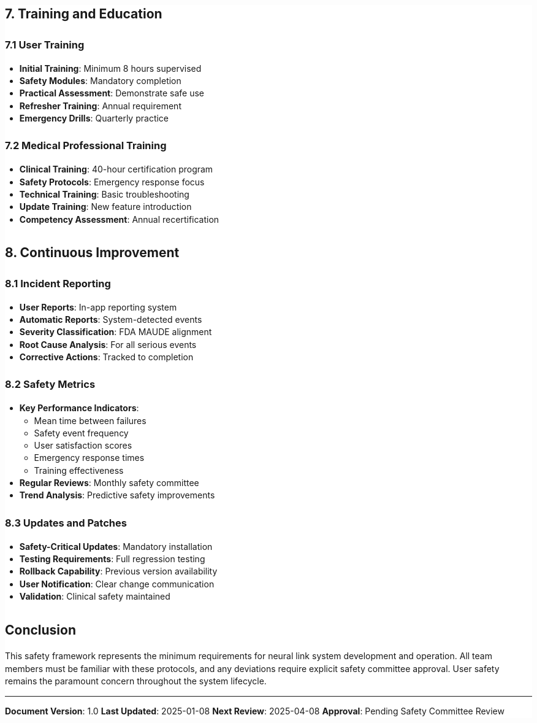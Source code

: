## 7. Training and Education

### 7.1 User Training
- **Initial Training**: Minimum 8 hours supervised
- **Safety Modules**: Mandatory completion
- **Practical Assessment**: Demonstrate safe use
- **Refresher Training**: Annual requirement
- **Emergency Drills**: Quarterly practice

### 7.2 Medical Professional Training
- **Clinical Training**: 40-hour certification program
- **Safety Protocols**: Emergency response focus
- **Technical Training**: Basic troubleshooting
- **Update Training**: New feature introduction
- **Competency Assessment**: Annual recertification

## 8. Continuous Improvement

### 8.1 Incident Reporting
- **User Reports**: In-app reporting system
- **Automatic Reports**: System-detected events
- **Severity Classification**: FDA MAUDE alignment
- **Root Cause Analysis**: For all serious events
- **Corrective Actions**: Tracked to completion

### 8.2 Safety Metrics
- **Key Performance Indicators**:
  - Mean time between failures
  - Safety event frequency
  - User satisfaction scores
  - Emergency response times
  - Training effectiveness
- **Regular Reviews**: Monthly safety committee
- **Trend Analysis**: Predictive safety improvements

### 8.3 Updates and Patches
- **Safety-Critical Updates**: Mandatory installation
- **Testing Requirements**: Full regression testing
- **Rollback Capability**: Previous version availability
- **User Notification**: Clear change communication
- **Validation**: Clinical safety maintained

## Conclusion

This safety framework represents the minimum requirements for neural link system development and operation. All team members must be familiar with these protocols, and any deviations require explicit safety committee approval. User safety remains the paramount concern throughout the system lifecycle.

---

**Document Version**: 1.0
**Last Updated**: 2025-01-08
**Next Review**: 2025-04-08
**Approval**: Pending Safety Committee Review